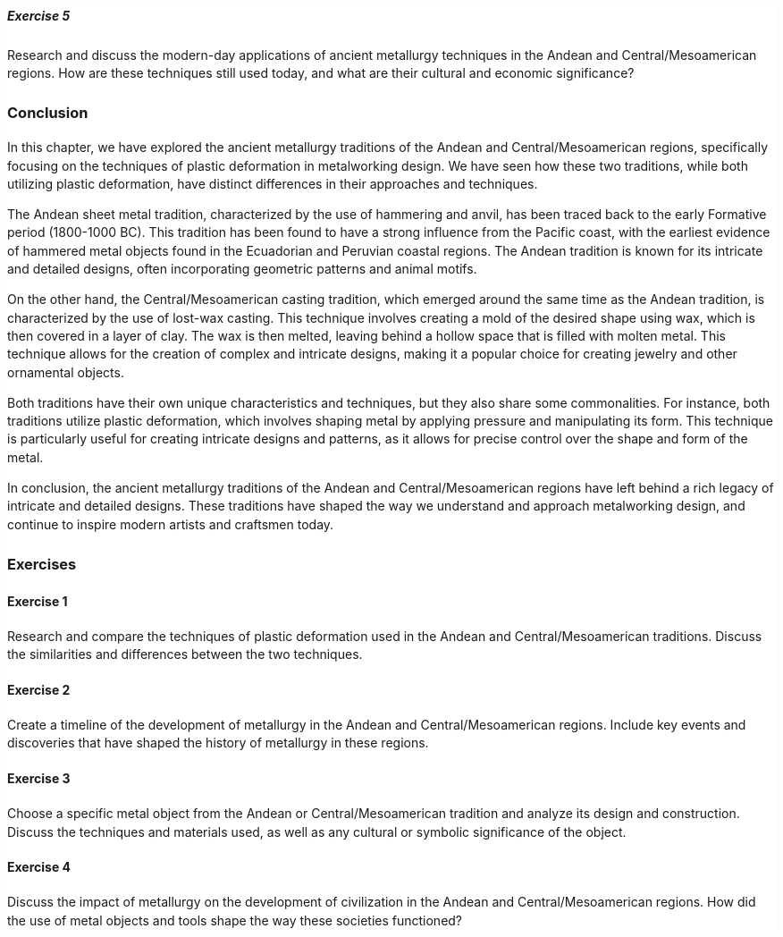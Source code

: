 ##### Exercise 5
Research and discuss the modern-day applications of ancient metallurgy techniques in the Andean and Central/Mesoamerican regions. How are these techniques still used today, and what are their cultural and economic significance?


### Conclusion
In this chapter, we have explored the ancient metallurgy traditions of the Andean and Central/Mesoamerican regions, specifically focusing on the techniques of plastic deformation in metalworking design. We have seen how these two traditions, while both utilizing plastic deformation, have distinct differences in their approaches and techniques.

The Andean sheet metal tradition, characterized by the use of hammering and anvil, has been traced back to the early Formative period (1800-1000 BC). This tradition has been found to have a strong influence from the Pacific coast, with the earliest evidence of hammered metal objects found in the Ecuadorian and Peruvian coastal regions. The Andean tradition is known for its intricate and detailed designs, often incorporating geometric patterns and animal motifs.

On the other hand, the Central/Mesoamerican casting tradition, which emerged around the same time as the Andean tradition, is characterized by the use of lost-wax casting. This technique involves creating a mold of the desired shape using wax, which is then covered in a layer of clay. The wax is then melted, leaving behind a hollow space that is filled with molten metal. This technique allows for the creation of complex and intricate designs, making it a popular choice for creating jewelry and other ornamental objects.

Both traditions have their own unique characteristics and techniques, but they also share some commonalities. For instance, both traditions utilize plastic deformation, which involves shaping metal by applying pressure and manipulating its form. This technique is particularly useful for creating intricate designs and patterns, as it allows for precise control over the shape and form of the metal.

In conclusion, the ancient metallurgy traditions of the Andean and Central/Mesoamerican regions have left behind a rich legacy of intricate and detailed designs. These traditions have shaped the way we understand and approach metalworking design, and continue to inspire modern artists and craftsmen today.

### Exercises
#### Exercise 1
Research and compare the techniques of plastic deformation used in the Andean and Central/Mesoamerican traditions. Discuss the similarities and differences between the two techniques.

#### Exercise 2
Create a timeline of the development of metallurgy in the Andean and Central/Mesoamerican regions. Include key events and discoveries that have shaped the history of metallurgy in these regions.

#### Exercise 3
Choose a specific metal object from the Andean or Central/Mesoamerican tradition and analyze its design and construction. Discuss the techniques and materials used, as well as any cultural or symbolic significance of the object.

#### Exercise 4
Discuss the impact of metallurgy on the development of civilization in the Andean and Central/Mesoamerican regions. How did the use of metal objects and tools shape the way these societies functioned?
